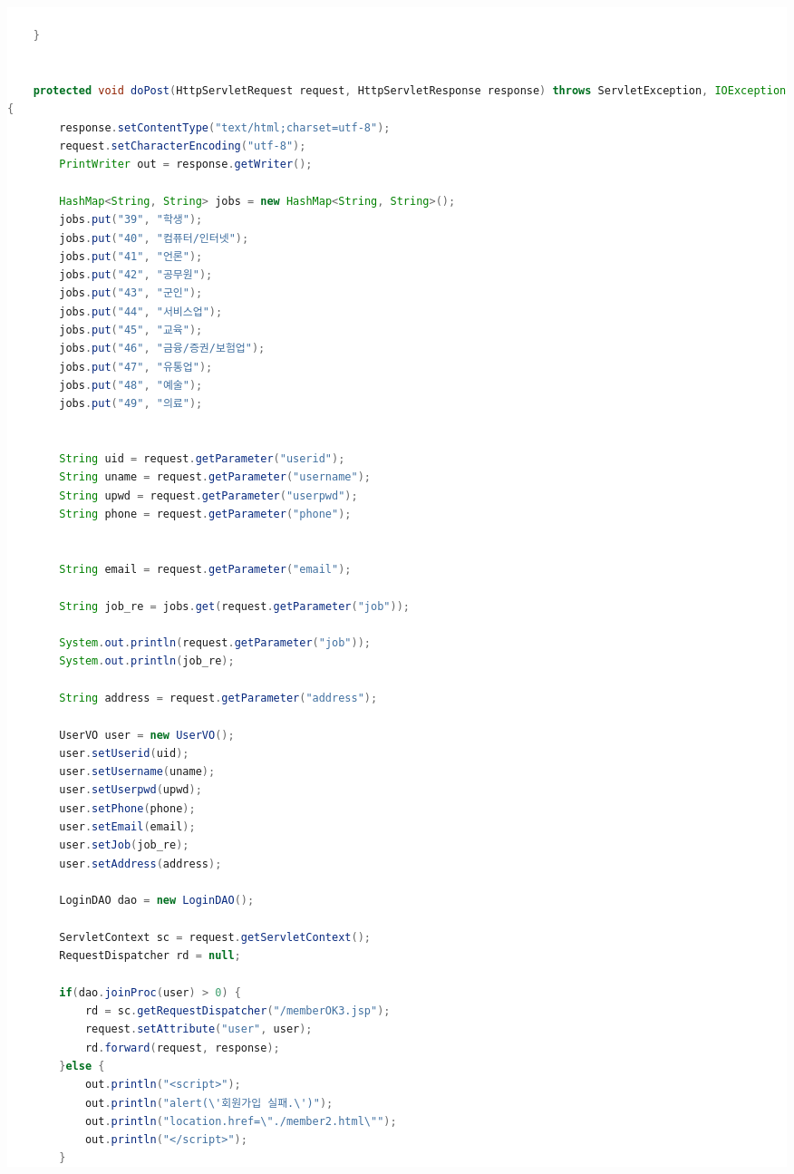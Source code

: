 ```java
    
    }


	protected void doPost(HttpServletRequest request, HttpServletResponse response) throws ServletException, IOException {
		response.setContentType("text/html;charset=utf-8");
		request.setCharacterEncoding("utf-8");		
		PrintWriter out = response.getWriter();	
		
		HashMap<String, String> jobs = new HashMap<String, String>();
		jobs.put("39", "학생");
		jobs.put("40", "컴퓨터/인터넷");
		jobs.put("41", "언론");
		jobs.put("42", "공무원");
		jobs.put("43", "군인");
		jobs.put("44", "서비스업");
		jobs.put("45", "교육");
		jobs.put("46", "금융/증권/보험업");
		jobs.put("47", "유통업");
		jobs.put("48", "예술");
		jobs.put("49", "의료");
		
		
		String uid = request.getParameter("userid");
		String uname = request.getParameter("username");
		String upwd = request.getParameter("userpwd");
		String phone = request.getParameter("phone");
		
		
		String email = request.getParameter("email");
	
		String job_re = jobs.get(request.getParameter("job"));
		
		System.out.println(request.getParameter("job"));
		System.out.println(job_re);
		
		String address = request.getParameter("address");
		
		UserVO user = new UserVO();
		user.setUserid(uid);
		user.setUsername(uname);
		user.setUserpwd(upwd);
		user.setPhone(phone);
		user.setEmail(email);
		user.setJob(job_re);
		user.setAddress(address);
		
		LoginDAO dao = new LoginDAO();
		
		ServletContext sc = request.getServletContext();
		RequestDispatcher rd = null;
		
		if(dao.joinProc(user) > 0) {
			rd = sc.getRequestDispatcher("/memberOK3.jsp");
			request.setAttribute("user", user);
			rd.forward(request, response);
		}else {
			out.println("<script>");
			out.println("alert(\'회원가입 실패.\')");
			out.println("location.href=\"./member2.html\"");
			out.println("</script>");
		}
```
